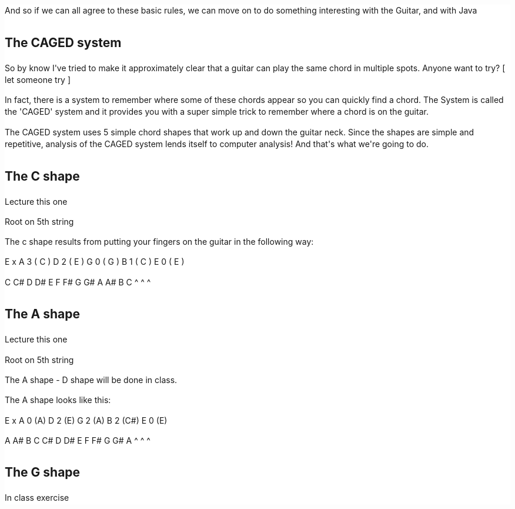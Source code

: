 
And so if we can all agree to these basic rules, we can move on to do something interesting with the Guitar, and with Java

## The CAGED system

So by know I've tried to make it approximately clear that a guitar can play the same chord in multiple spots. Anyone want to try? [ let someone try ]

In fact, there is a system to remember where some of these chords appear so you can quickly find a chord. The System is called the 'CAGED' system and it provides you with a super simple trick to remember where a chord is on the guitar. 

The CAGED system uses 5 simple chord shapes that work up and down the guitar neck. Since the shapes are simple and repetitive, analysis of the CAGED system lends itself to computer analysis! And that's what we're going to do.

## The C shape
Lecture this one

Root on 5th string

The c shape results from putting your fingers on the guitar in the following way:

E x
A 3 ( C )
D 2 ( E )
G 0 ( G )
B 1 ( C )
E 0 ( E )

C C# D D# E F F# G G# A A# B C
^         ^      ^ 

## The A shape

Lecture this one

Root on 5th string

The A shape - D shape will be done in class.

The A shape looks like this:

E x
A 0 (A)
D 2 (E)
G 2 (A)
B 2 (C#)
E 0 (E)

A A# B C C#  D D# E F F# G G# A
^        ^        ^

## The G shape
In class exercise
